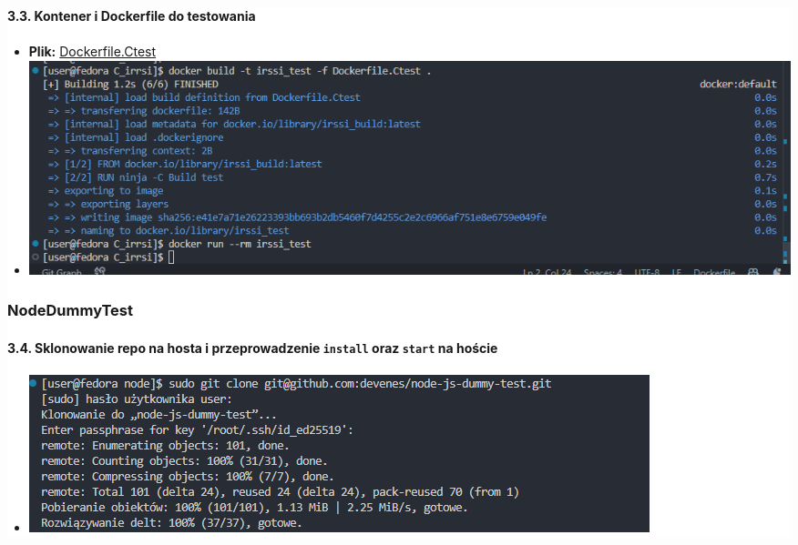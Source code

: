 #### 3.3. Kontener i Dockerfile do testowania
- **Plik:** [Dockerfile.Ctest](Dockerfile.Ctest)
- ![3.3](images/3_irrsi/3.png)

### **NodeDummyTest**

#### 3.4. Sklonowanie repo na hosta i przeprowadzenie `install` oraz `start` na hoście
- ![3.4](images/3_node/1.png)